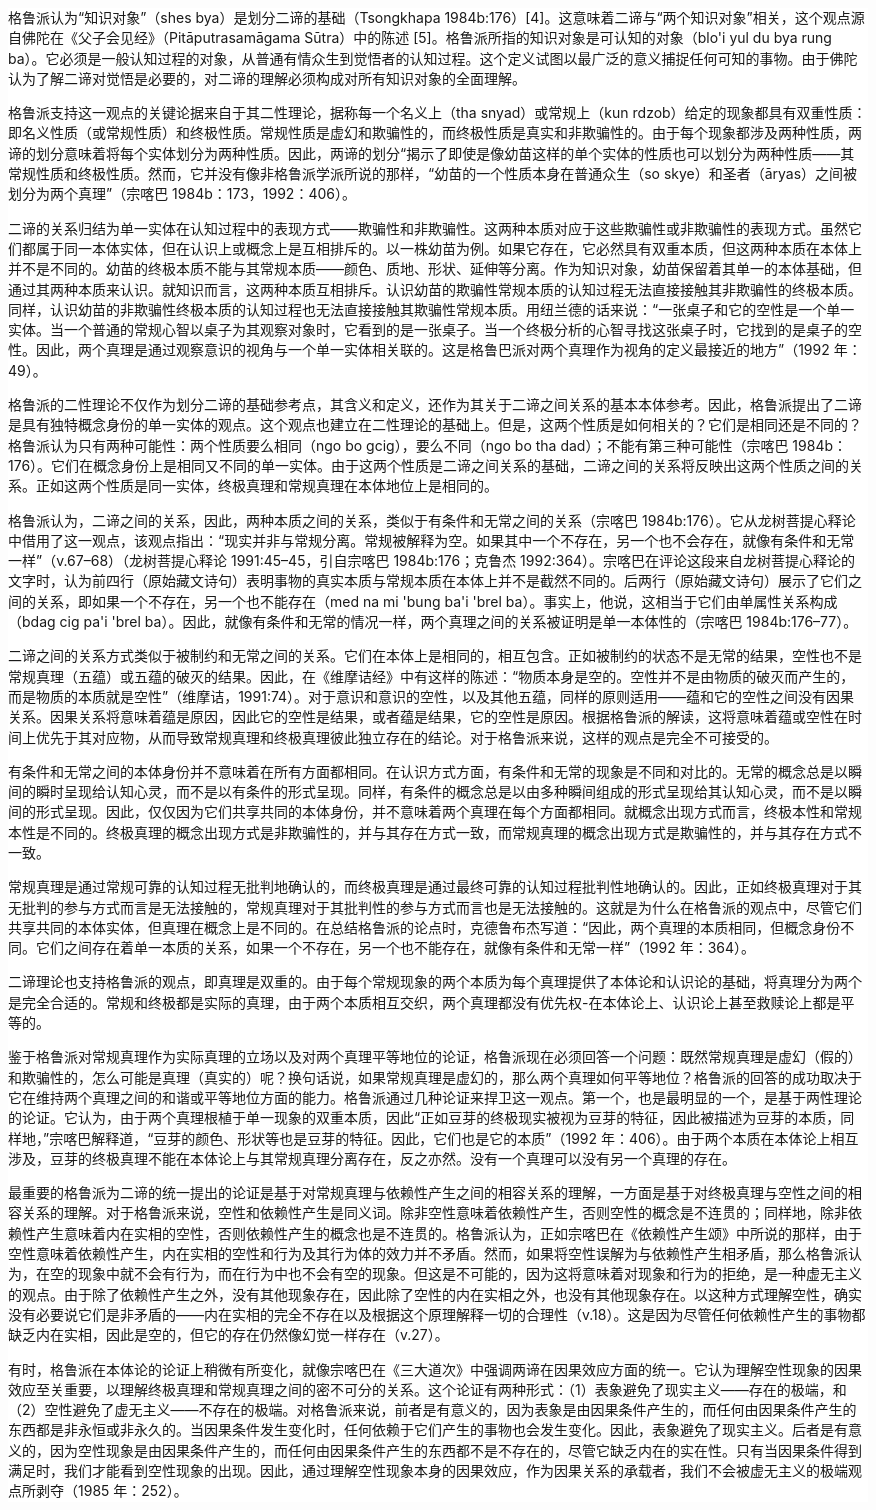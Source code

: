 格鲁派认为“知识对象”（shes bya）是划分二谛的基础（Tsongkhapa 1984b:176）[4]。这意味着二谛与“两个知识对象”相关，这个观点源自佛陀在《父子会见经》（Pitāputrasamāgama Sūtra）中的陈述 [5]。格鲁派所指的知识对象是可认知的对象（blo'i yul du bya rung ba）。它必须是一般认知过程的对象，从普通有情众生到觉悟者的认知过程。这个定义试图以最广泛的意义捕捉任何可知的事物。由于佛陀认为了解二谛对觉悟是必要的，对二谛的理解必须构成对所有知识对象的全面理解。

格鲁派支持这一观点的关键论据来自于其二性理论，据称每一个名义上（tha snyad）或常规上（kun rdzob）给定的现象都具有双重性质：即名义性质（或常规性质）和终极性质。常规性质是虚幻和欺骗性的，而终极性质是真实和非欺骗性的。由于每个现象都涉及两种性质，两谛的划分意味着将每个实体划分为两种性质。因此，两谛的划分“揭示了即使是像幼苗这样的单个实体的性质也可以划分为两种性质——其常规性质和终极性质。然而，它并没有像非格鲁派学派所说的那样，“幼苗的一个性质本身在普通众生（so skye）和圣者（āryas）之间被划分为两个真理”（宗喀巴 1984b：173，1992：406）。

二谛的关系归结为单一实体在认知过程中的表现方式——欺骗性和非欺骗性。这两种本质对应于这些欺骗性或非欺骗性的表现方式。虽然它们都属于同一本体实体，但在认识上或概念上是互相排斥的。以一株幼苗为例。如果它存在，它必然具有双重本质，但这两种本质在本体上并不是不同的。幼苗的终极本质不能与其常规本质——颜色、质地、形状、延伸等分离。作为知识对象，幼苗保留着其单一的本体基础，但通过其两种本质来认识。就知识而言，这两种本质互相排斥。认识幼苗的欺骗性常规本质的认知过程无法直接接触其非欺骗性的终极本质。同样，认识幼苗的非欺骗性终极本质的认知过程也无法直接接触其欺骗性常规本质。用纽兰德的话来说：“一张桌子和它的空性是一个单一实体。当一个普通的常规心智以桌子为其观察对象时，它看到的是一张桌子。当一个终极分析的心智寻找这张桌子时，它找到的是桌子的空性。因此，两个真理是通过观察意识的视角与一个单一实体相关联的。这是格鲁巴派对两个真理作为视角的定义最接近的地方”（1992 年：49）。

格鲁派的二性理论不仅作为划分二谛的基础参考点，其含义和定义，还作为其关于二谛之间关系的基本本体参考。因此，格鲁派提出了二谛是具有独特概念身份的单一实体的观点。这个观点也建立在二性理论的基础上。但是，这两个性质是如何相关的？它们是相同还是不同的？格鲁派认为只有两种可能性：两个性质要么相同（ngo bo gcig），要么不同（ngo bo tha dad）；不能有第三种可能性（宗喀巴 1984b：176）。它们在概念身份上是相同又不同的单一实体。由于这两个性质是二谛之间关系的基础，二谛之间的关系将反映出这两个性质之间的关系。正如这两个性质是同一实体，终极真理和常规真理在本体地位上是相同的。

格鲁派认为，二谛之间的关系，因此，两种本质之间的关系，类似于有条件和无常之间的关系（宗喀巴 1984b:176）。它从龙树菩提心释论中借用了这一观点，该观点指出：“现实并非与常规分离。常规被解释为空。如果其中一个不存在，另一个也不会存在，就像有条件和无常一样”（v.67–68）（龙树菩提心释论 1991:45–45，引自宗喀巴 1984b:176；克鲁杰 1992:364）。宗喀巴在评论这段来自龙树菩提心释论的文字时，认为前四行（原始藏文诗句）表明事物的真实本质与常规本质在本体上并不是截然不同的。后两行（原始藏文诗句）展示了它们之间的关系，即如果一个不存在，另一个也不能存在（med na mi 'bung ba'i 'brel ba）。事实上，他说，这相当于它们由单属性关系构成（bdag cig pa'i 'brel ba）。因此，就像有条件和无常的情况一样，两个真理之间的关系被证明是单一本体性的（宗喀巴 1984b:176–77）。

二谛之间的关系方式类似于被制约和无常之间的关系。它们在本体上是相同的，相互包含。正如被制约的状态不是无常的结果，空性也不是常规真理（五蕴）或五蕴的破灭的结果。因此，在《维摩诘经》中有这样的陈述：“物质本身是空的。空性并不是由物质的破灭而产生的，而是物质的本质就是空性”（维摩诘，1991:74）。对于意识和意识的空性，以及其他五蕴，同样的原则适用——蕴和它的空性之间没有因果关系。因果关系将意味着蕴是原因，因此它的空性是结果，或者蕴是结果，它的空性是原因。根据格鲁派的解读，这将意味着蕴或空性在时间上优先于其对应物，从而导致常规真理和终极真理彼此独立存在的结论。对于格鲁派来说，这样的观点是完全不可接受的。

有条件和无常之间的本体身份并不意味着在所有方面都相同。在认识方式方面，有条件和无常的现象是不同和对比的。无常的概念总是以瞬间的瞬时呈现给认知心灵，而不是以有条件的形式呈现。同样，有条件的概念总是以由多种瞬间组成的形式呈现给其认知心灵，而不是以瞬间的形式呈现。因此，仅仅因为它们共享共同的本体身份，并不意味着两个真理在每个方面都相同。就概念出现方式而言，终极本性和常规本性是不同的。终极真理的概念出现方式是非欺骗性的，并与其存在方式一致，而常规真理的概念出现方式是欺骗性的，并与其存在方式不一致。

常规真理是通过常规可靠的认知过程无批判地确认的，而终极真理是通过最终可靠的认知过程批判性地确认的。因此，正如终极真理对于其无批判的参与方式而言是无法接触的，常规真理对于其批判性的参与方式而言也是无法接触的。这就是为什么在格鲁派的观点中，尽管它们共享共同的本体实体，但真理在概念上是不同的。在总结格鲁派的论点时，克德鲁布杰写道：“因此，两个真理的本质相同，但概念身份不同。它们之间存在着单一本质的关系，如果一个不存在，另一个也不能存在，就像有条件和无常一样”（1992 年：364）。

二谛理论也支持格鲁派的观点，即真理是双重的。由于每个常规现象的两个本质为每个真理提供了本体论和认识论的基础，将真理分为两个是完全合适的。常规和终极都是实际的真理，由于两个本质相互交织，两个真理都没有优先权-在本体论上、认识论上甚至救赎论上都是平等的。

鉴于格鲁派对常规真理作为实际真理的立场以及对两个真理平等地位的论证，格鲁派现在必须回答一个问题：既然常规真理是虚幻（假的）和欺骗性的，怎么可能是真理（真实的）呢？换句话说，如果常规真理是虚幻的，那么两个真理如何平等地位？格鲁派的回答的成功取决于它在维持两个真理之间的和谐或平等地位方面的能力。格鲁派通过几种论证来捍卫这一观点。第一个，也是最明显的一个，是基于两性理论的论证。它认为，由于两个真理根植于单一现象的双重本质，因此“正如豆芽的终极现实被视为豆芽的特征，因此被描述为豆芽的本质，同样地，”宗喀巴解释道，“豆芽的颜色、形状等也是豆芽的特征。因此，它们也是它的本质”（1992 年：406）。由于两个本质在本体论上相互涉及，豆芽的终极真理不能在本体论上与其常规真理分离存在，反之亦然。没有一个真理可以没有另一个真理的存在。

最重要的格鲁派为二谛的统一提出的论证是基于对常规真理与依赖性产生之间的相容关系的理解，一方面是基于对终极真理与空性之间的相容关系的理解。对于格鲁派来说，空性和依赖性产生是同义词。除非空性意味着依赖性产生，否则空性的概念是不连贯的；同样地，除非依赖性产生意味着内在实相的空性，否则依赖性产生的概念也是不连贯的。格鲁派认为，正如宗喀巴在《依赖性产生颂》中所说的那样，由于空性意味着依赖性产生，内在实相的空性和行为及其行为体的效力并不矛盾。然而，如果将空性误解为与依赖性产生相矛盾，那么格鲁派认为，在空的现象中就不会有行为，而在行为中也不会有空的现象。但这是不可能的，因为这将意味着对现象和行为的拒绝，是一种虚无主义的观点。由于除了依赖性产生之外，没有其他现象存在，因此除了空性的内在实相之外，也没有其他现象存在。以这种方式理解空性，确实没有必要说它们是非矛盾的——内在实相的完全不存在以及根据这个原理解释一切的合理性（v.18）。这是因为尽管任何依赖性产生的事物都缺乏内在实相，因此是空的，但它的存在仍然像幻觉一样存在（v.27）。

有时，格鲁派在本体论的论证上稍微有所变化，就像宗喀巴在《三大道次》中强调两谛在因果效应方面的统一。它认为理解空性现象的因果效应至关重要，以理解终极真理和常规真理之间的密不可分的关系。这个论证有两种形式：（1）表象避免了现实主义——存在的极端，和（2）空性避免了虚无主义——不存在的极端。对格鲁派来说，前者是有意义的，因为表象是由因果条件产生的，而任何由因果条件产生的东西都是非永恒或非永久的。当因果条件发生变化时，任何依赖于它们产生的事物也会发生变化。因此，表象避免了现实主义。后者是有意义的，因为空性现象是由因果条件产生的，而任何由因果条件产生的东西都不是不存在的，尽管它缺乏内在的实在性。只有当因果条件得到满足时，我们才能看到空性现象的出现。因此，通过理解空性现象本身的因果效应，作为因果关系的承载者，我们不会被虚无主义的极端观点所剥夺（1985 年：252）。

